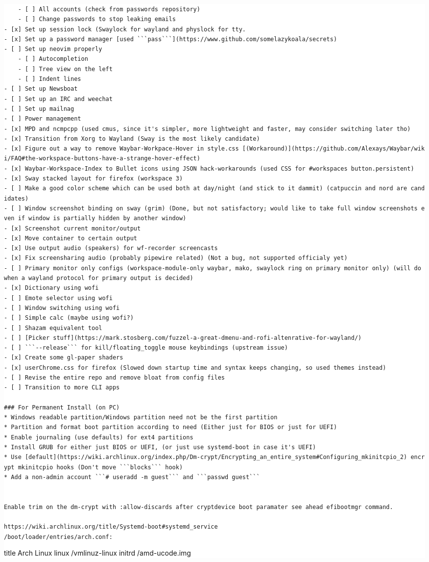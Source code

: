 ```
    - [ ] All accounts (check from passwords repository)
    - [ ] Change passwords to stop leaking emails
- [x] Set up session lock (Swaylock for wayland and physlock for tty.
- [x] Set up a password manager [used ```pass```](https://www.github.com/somelazykoala/secrets)
- [ ] Set up neovim properly
    - [ ] Autocompletion
    - [ ] Tree view on the left
    - [ ] Indent lines
- [ ] Set up Newsboat
- [ ] Set up an IRC and weechat
- [ ] Set up mailnag
- [ ] Power management
- [x] MPD and ncmpcpp (used cmus, since it's simpler, more lightweight and faster, may consider switching later tho)
- [x] Transition from Xorg to Wayland (Sway is the most likely candidate)
- [x] Figure out a way to remove Waybar-Workpace-Hover in style.css [(Workaround)](https://github.com/Alexays/Waybar/wiki/FAQ#the-workspace-buttons-have-a-strange-hover-effect)
- [x] Waybar-Workspace-Index to Bullet icons using JSON hack-workarounds (used CSS for #workspaces button.persistent)
- [x] Sway stacked layout for firefox (workspace 3)
- [ ] Make a good color scheme which can be used both at day/night (and stick to it dammit) (catpuccin and nord are candidates)
- [ ] Window screenshot binding on sway (grim) (Done, but not satisfactory; would like to take full window screenshots even if window is partially hidden by another window)
- [x] Screenshot current monitor/output
- [x] Move container to certain output
- [x] Use output audio (speakers) for wf-recorder screencasts
- [x] Fix screensharing audio (probably pipewire related) (Not a bug, not supported officialy yet)
- [ ] Primary monitor only configs (workspace-module-only waybar, mako, swaylock ring on primary monitor only) (will do when a wayland protocol for primary output is decided)
- [x] Dictionary using wofi
- [ ] Emote selector using wofi
- [ ] Window switching using wofi
- [ ] Simple calc (maybe using wofi?)
- [ ] Shazam equivalent tool
- [ ] [Picker stuff](https://mark.stosberg.com/fuzzel-a-great-dmenu-and-rofi-altenrative-for-wayland/)
- [ ] ```--release``` for kill/floating_toggle mouse keybindings (upstream issue)
- [x] Create some gl-paper shaders
- [x] userChrome.css for firefox (Slowed down startup time and syntax keeps changing, so used themes instead)
- [ ] Revise the entire repo and remove bloat from config files
- [ ] Transition to more CLI apps

### For Permanent Install (on PC)
* Windows readable partition/Windows partition need not be the first partition
* Partition and format boot partition according to need (Either just for BIOS or just for UEFI)
* Enable journaling (use defaults) for ext4 partitions
* Install GRUB for either just BIOS or UEFI, (or just use systemd-boot in case it's UEFI)
* Use [default](https://wiki.archlinux.org/index.php/Dm-crypt/Encrypting_an_entire_system#Configuring_mkinitcpio_2) encrypt mkinitcpio hooks (Don't move ```blocks``` hook)
* Add a non-admin account ```# useradd -m guest``` and ```passwd guest```


Enable trim on the dm-crypt with :allow-discards after cryptdevice boot paramater see ahead efibootmgr command.

https://wiki.archlinux.org/title/Systemd-boot#systemd_service
/boot/loader/entries/arch.conf:
```
title Arch Linux
linux /vmlinuz-linux
initrd /amd-ucode.img